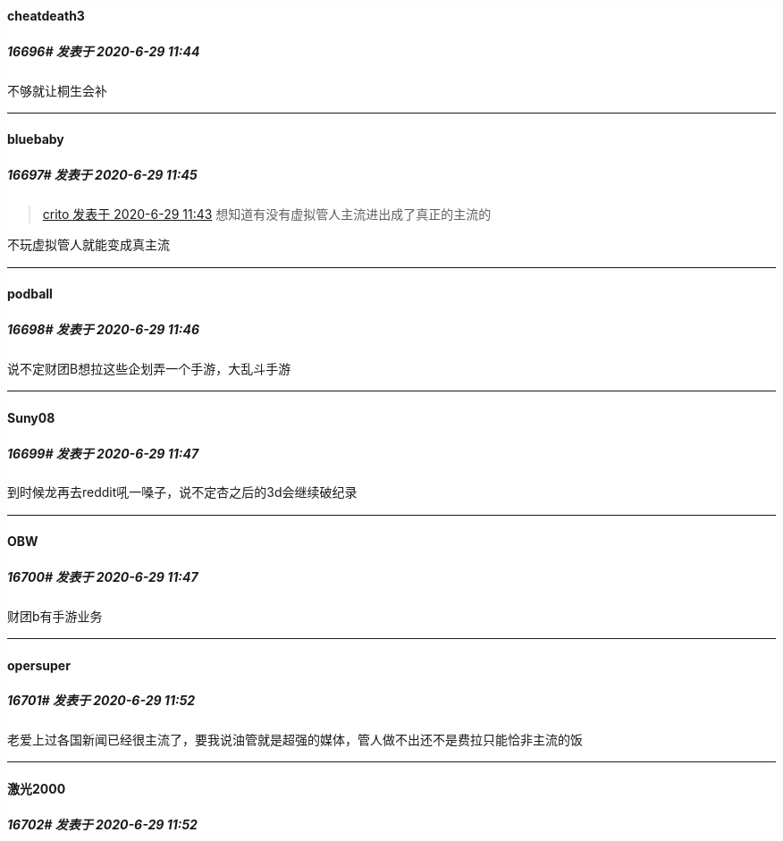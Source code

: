 ####  cheatdeath3  
##### 16696#       发表于 2020-6-29 11:44


不够就让桐生会补


-----

####  bluebaby  
##### 16697#       发表于 2020-6-29 11:45


<blockquote><a href="httphttps://bbs.saraba1st.com/2b/forum.php?mod=redirect&amp;goto=findpost&amp;pid=47995439&amp;ptid=1941579" target="_blank">crito 发表于 2020-6-29 11:43</a>
想知道有没有虚拟管人主流进出成了真正的主流的</blockquote>
不玩虚拟管人就能变成真主流


-----

####  podball  
##### 16698#       发表于 2020-6-29 11:46


说不定财团B想拉这些企划弄一个手游，大乱斗手游


-----

####  Suny08  
##### 16699#       发表于 2020-6-29 11:47


到时候龙再去reddit吼一嗓子，说不定杏之后的3d会继续破纪录


-----

####  OBW  
##### 16700#       发表于 2020-6-29 11:47


财团b有手游业务


-----

####  opersuper  
##### 16701#       发表于 2020-6-29 11:52


老爱上过各国新闻已经很主流了，要我说油管就是超强的媒体，管人做不出还不是费拉只能恰非主流的饭


-----

####  激光2000  
##### 16702#       发表于 2020-6-29 11:52
